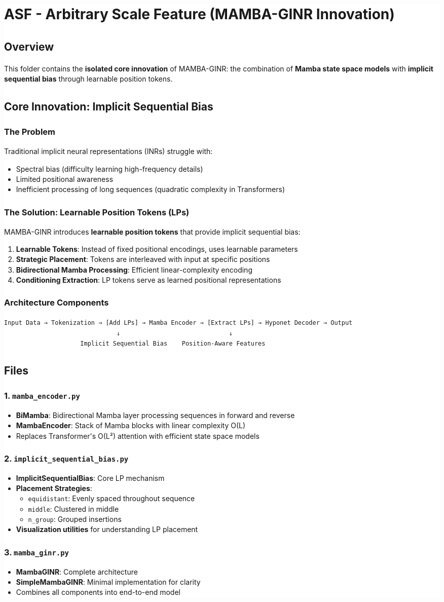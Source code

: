 # ASF - Arbitrary Scale Feature (MAMBA-GINR Innovation)

## Overview

This folder contains the **isolated core innovation** of MAMBA-GINR: the combination of **Mamba state space models** with **implicit sequential bias** through learnable position tokens.

## Core Innovation: Implicit Sequential Bias

### The Problem
Traditional implicit neural representations (INRs) struggle with:
- Spectral bias (difficulty learning high-frequency details)
- Limited positional awareness
- Inefficient processing of long sequences (quadratic complexity in Transformers)

### The Solution: Learnable Position Tokens (LPs)

MAMBA-GINR introduces **learnable position tokens** that provide implicit sequential bias:

1. **Learnable Tokens**: Instead of fixed positional encodings, uses learnable parameters
2. **Strategic Placement**: Tokens are interleaved with input at specific positions
3. **Bidirectional Mamba Processing**: Efficient linear-complexity encoding
4. **Conditioning Extraction**: LP tokens serve as learned positional representations

### Architecture Components

```
Input Data → Tokenization → [Add LPs] → Mamba Encoder → [Extract LPs] → Hyponet Decoder → Output
                               ↓                              ↓
                     Implicit Sequential Bias    Position-Aware Features
```

## Files

### 1. `mamba_encoder.py`
- **BiMamba**: Bidirectional Mamba layer processing sequences in forward and reverse
- **MambaEncoder**: Stack of Mamba blocks with linear complexity O(L)
- Replaces Transformer's O(L²) attention with efficient state space models

### 2. `implicit_sequential_bias.py`
- **ImplicitSequentialBias**: Core LP mechanism
- **Placement Strategies**:
  - `equidistant`: Evenly spaced throughout sequence
  - `middle`: Clustered in middle
  - `n_group`: Grouped insertions
- **Visualization utilities** for understanding LP placement

### 3. `mamba_ginr.py`
- **MambaGINR**: Complete architecture
- **SimpleMambaGINR**: Minimal implementation for clarity
- Combines all components into end-to-end model
